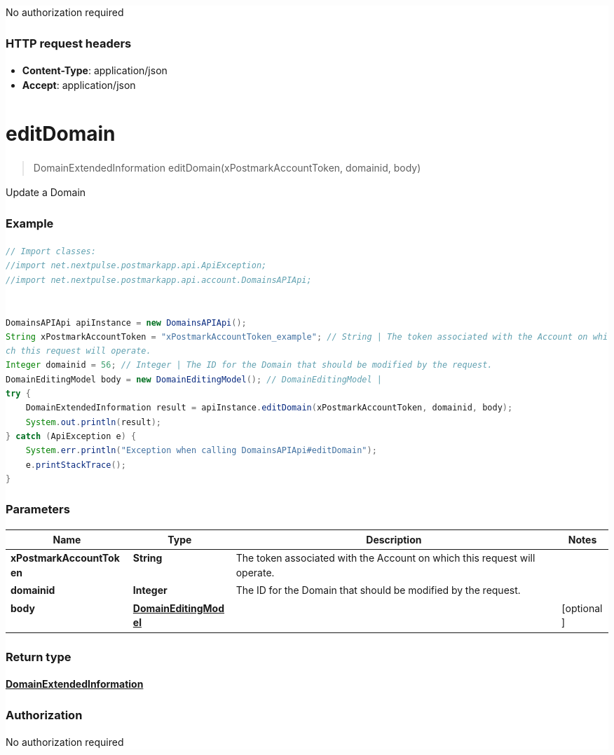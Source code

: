 No authorization required

### HTTP request headers

 - **Content-Type**: application/json
 - **Accept**: application/json

<a name="editDomain"></a>
# **editDomain**
> DomainExtendedInformation editDomain(xPostmarkAccountToken, domainid, body)

Update a Domain

### Example
```java
// Import classes:
//import net.nextpulse.postmarkapp.api.ApiException;
//import net.nextpulse.postmarkapp.api.account.DomainsAPIApi;


DomainsAPIApi apiInstance = new DomainsAPIApi();
String xPostmarkAccountToken = "xPostmarkAccountToken_example"; // String | The token associated with the Account on which this request will operate.
Integer domainid = 56; // Integer | The ID for the Domain that should be modified by the request.
DomainEditingModel body = new DomainEditingModel(); // DomainEditingModel | 
try {
    DomainExtendedInformation result = apiInstance.editDomain(xPostmarkAccountToken, domainid, body);
    System.out.println(result);
} catch (ApiException e) {
    System.err.println("Exception when calling DomainsAPIApi#editDomain");
    e.printStackTrace();
}
```

### Parameters

Name | Type | Description  | Notes
------------- | ------------- | ------------- | -------------
 **xPostmarkAccountToken** | **String**| The token associated with the Account on which this request will operate. |
 **domainid** | **Integer**| The ID for the Domain that should be modified by the request. |
 **body** | [**DomainEditingModel**](DomainEditingModel.md)|  | [optional]

### Return type

[**DomainExtendedInformation**](DomainExtendedInformation.md)

### Authorization

No authorization required
